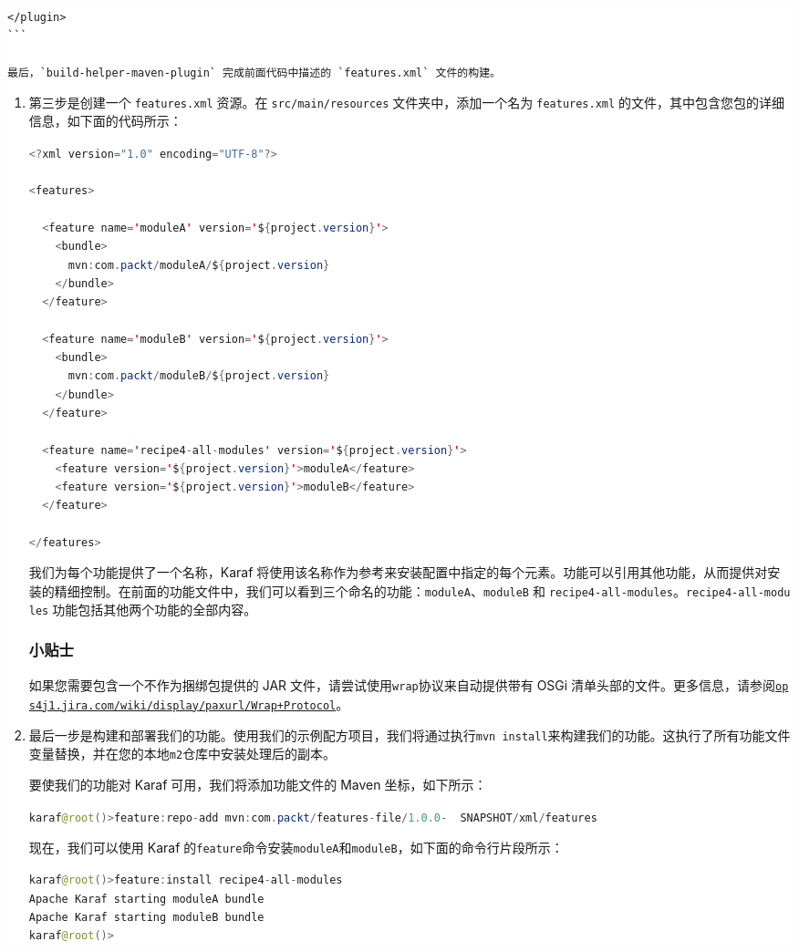     </plugin>
    ```

    最后，`build-helper-maven-plugin` 完成前面代码中描述的 `features.xml` 文件的构建。

1.  第三步是创建一个 `features.xml` 资源。在 `src/main/resources` 文件夹中，添加一个名为 `features.xml` 的文件，其中包含您包的详细信息，如下面的代码所示：

    ```java
    <?xml version="1.0" encoding="UTF-8"?>

    <features>

      <feature name='moduleA' version='${project.version}'>
        <bundle>
          mvn:com.packt/moduleA/${project.version}
        </bundle>
      </feature>

      <feature name='moduleB' version='${project.version}'>
        <bundle>
          mvn:com.packt/moduleB/${project.version}
        </bundle>
      </feature>

      <feature name='recipe4-all-modules' version='${project.version}'>
        <feature version='${project.version}'>moduleA</feature>
        <feature version='${project.version}'>moduleB</feature>
      </feature>

    </features>
    ```

    我们为每个功能提供了一个名称，Karaf 将使用该名称作为参考来安装配置中指定的每个元素。功能可以引用其他功能，从而提供对安装的精细控制。在前面的功能文件中，我们可以看到三个命名的功能：`moduleA`、`moduleB` 和 `recipe4-all-modules`。`recipe4-all-modules` 功能包括其他两个功能的全部内容。

    ### 小贴士

    如果您需要包含一个不作为捆绑包提供的 JAR 文件，请尝试使用`wrap`协议来自动提供带有 OSGi 清单头部的文件。更多信息，请参阅[`ops4j1.jira.com/wiki/display/paxurl/Wrap+Protocol`](https://ops4j1.jira.com/wiki/display/paxurl/Wrap+Protocol)。

1.  最后一步是构建和部署我们的功能。使用我们的示例配方项目，我们将通过执行`mvn install`来构建我们的功能。这执行了所有功能文件变量替换，并在您的本地`m2`仓库中安装处理后的副本。

    要使我们的功能对 Karaf 可用，我们将添加功能文件的 Maven 坐标，如下所示：

    ```java
    karaf@root()>feature:repo-add mvn:com.packt/features-file/1.0.0-  SNAPSHOT/xml/features

    ```

    现在，我们可以使用 Karaf 的`feature`命令安装`moduleA`和`moduleB`，如下面的命令行片段所示：

    ```java
    karaf@root()>feature:install recipe4-all-modules
    Apache Karaf starting moduleA bundle
    Apache Karaf starting moduleB bundle
    karaf@root()>
